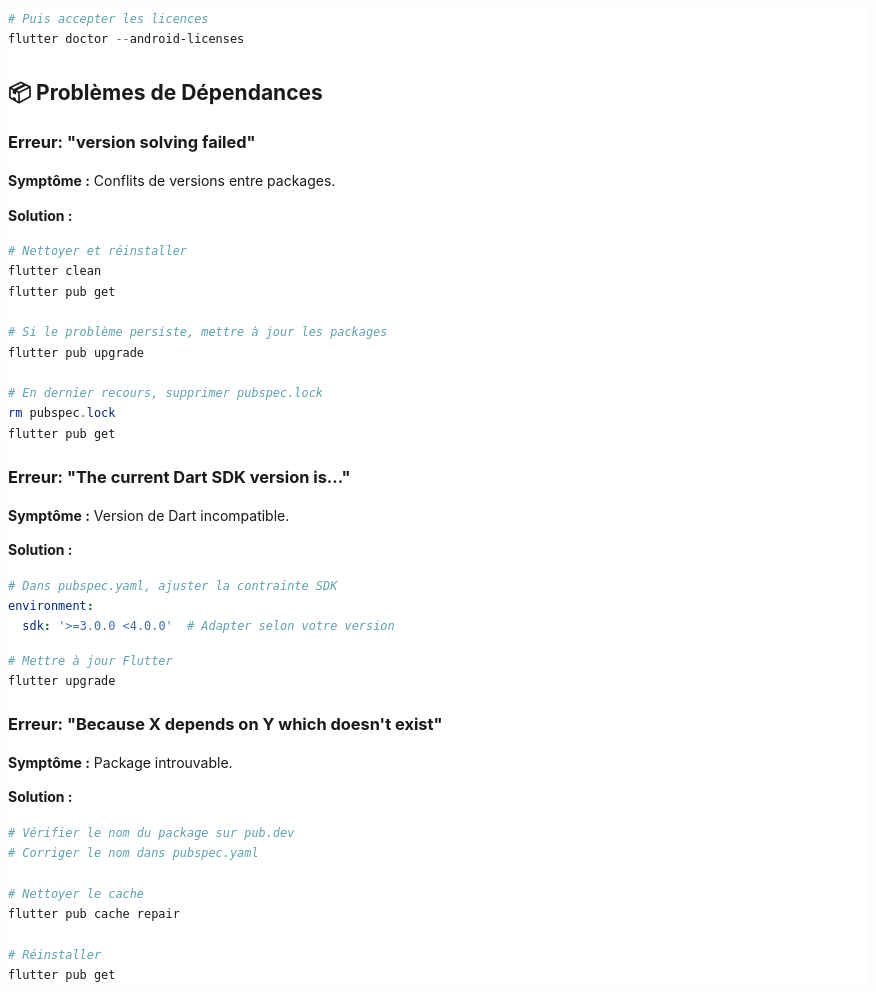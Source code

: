 ```powershell
# Puis accepter les licences
flutter doctor --android-licenses
```

## 📦 Problèmes de Dépendances

### Erreur: "version solving failed"

**Symptôme :** Conflits de versions entre packages.

**Solution :**

```powershell
# Nettoyer et réinstaller
flutter clean
flutter pub get

# Si le problème persiste, mettre à jour les packages
flutter pub upgrade

# En dernier recours, supprimer pubspec.lock
rm pubspec.lock
flutter pub get
```

### Erreur: "The current Dart SDK version is..."

**Symptôme :** Version de Dart incompatible.

**Solution :**

```yaml
# Dans pubspec.yaml, ajuster la contrainte SDK
environment:
  sdk: '>=3.0.0 <4.0.0'  # Adapter selon votre version
```

```powershell
# Mettre à jour Flutter
flutter upgrade
```

### Erreur: "Because X depends on Y which doesn't exist"

**Symptôme :** Package introuvable.

**Solution :**

```powershell
# Vérifier le nom du package sur pub.dev
# Corriger le nom dans pubspec.yaml

# Nettoyer le cache
flutter pub cache repair

# Réinstaller
flutter pub get
```
